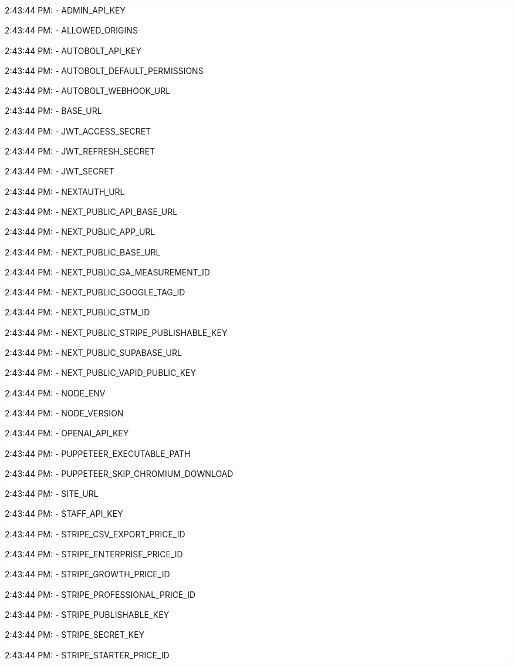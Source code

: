 2:43:44 PM:       - ADMIN\_API\_KEY

2:43:44 PM:       - ALLOWED\_ORIGINS

2:43:44 PM:       - AUTOBOLT\_API\_KEY

2:43:44 PM:       - AUTOBOLT\_DEFAULT\_PERMISSIONS

2:43:44 PM:       - AUTOBOLT\_WEBHOOK\_URL

2:43:44 PM:       - BASE\_URL

2:43:44 PM:       - JWT\_ACCESS\_SECRET

2:43:44 PM:       - JWT\_REFRESH\_SECRET

2:43:44 PM:       - JWT\_SECRET

2:43:44 PM:       - NEXTAUTH\_URL

2:43:44 PM:       - NEXT\_PUBLIC\_API\_BASE\_URL

2:43:44 PM:       - NEXT\_PUBLIC\_APP\_URL

2:43:44 PM:       - NEXT\_PUBLIC\_BASE\_URL

2:43:44 PM:       - NEXT\_PUBLIC\_GA\_MEASUREMENT\_ID

2:43:44 PM:       - NEXT\_PUBLIC\_GOOGLE\_TAG\_ID

2:43:44 PM:       - NEXT\_PUBLIC\_GTM\_ID

2:43:44 PM:       - NEXT\_PUBLIC\_STRIPE\_PUBLISHABLE\_KEY

2:43:44 PM:       - NEXT\_PUBLIC\_SUPABASE\_URL

2:43:44 PM:       - NEXT\_PUBLIC\_VAPID\_PUBLIC\_KEY

2:43:44 PM:       - NODE\_ENV

2:43:44 PM:       - NODE\_VERSION

2:43:44 PM:       - OPENAI\_API\_KEY

2:43:44 PM:       - PUPPETEER\_EXECUTABLE\_PATH

2:43:44 PM:       - PUPPETEER\_SKIP\_CHROMIUM\_DOWNLOAD

2:43:44 PM:       - SITE\_URL

2:43:44 PM:       - STAFF\_API\_KEY

2:43:44 PM:       - STRIPE\_CSV\_EXPORT\_PRICE\_ID

2:43:44 PM:       - STRIPE\_ENTERPRISE\_PRICE\_ID

2:43:44 PM:       - STRIPE\_GROWTH\_PRICE\_ID

2:43:44 PM:       - STRIPE\_PROFESSIONAL\_PRICE\_ID

2:43:44 PM:       - STRIPE\_PUBLISHABLE\_KEY

2:43:44 PM:       - STRIPE\_SECRET\_KEY

2:43:44 PM:       - STRIPE\_STARTER\_PRICE\_ID
